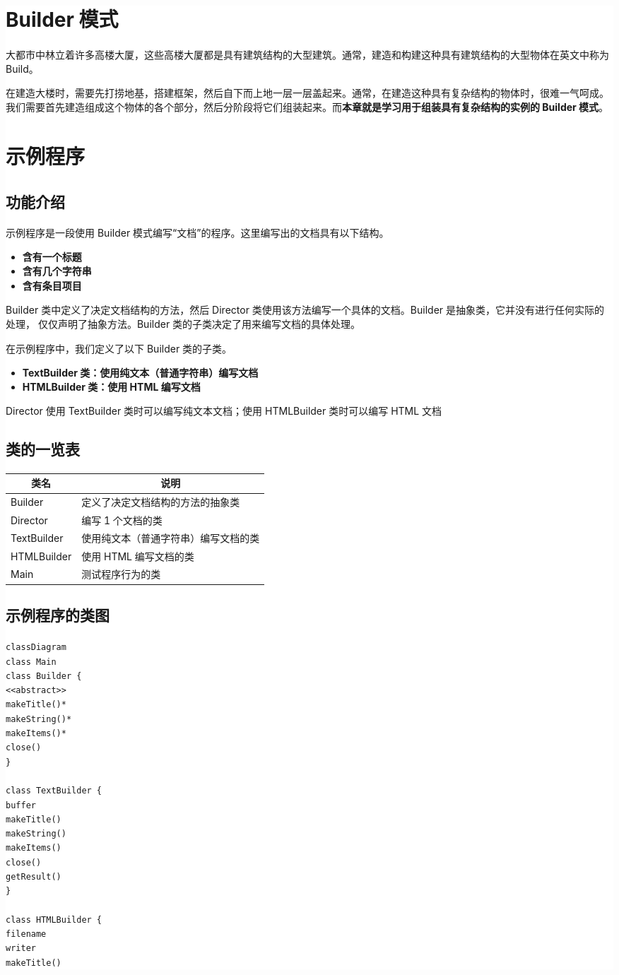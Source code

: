 # Builder 模式
大都市中林立着许多高楼大厦，这些高楼大厦都是具有建筑结构的大型建筑。通常，建造和构建这种具有建筑结构的大型物体在英文中称为 Build。

在建造大楼时，需要先打捞地基，搭建框架，然后自下而上地一层一层盖起来。通常，在建造这种具有复杂结构的物体时，很难一气呵成。
我们需要首先建造组成这个物体的各个部分，然后分阶段将它们组装起来。而**本章就是学习用于组装具有复杂结构的实例的 Builder 模式**。

# 示例程序
## 功能介绍
示例程序是一段使用 Builder 模式编写“文档”的程序。这里编写出的文档具有以下结构。

- **含有一个标题**
- **含有几个字符串**
- **含有条目项目**

Builder 类中定义了决定文档结构的方法，然后 Director 类使用该方法编写一个具体的文档。Builder 是抽象类，它并没有进行任何实际的处理，
仅仅声明了抽象方法。Builder 类的子类决定了用来编写文档的具体处理。

在示例程序中，我们定义了以下 Builder 类的子类。
- **TextBuilder 类：使用纯文本（普通字符串）编写文档**
- **HTMLBuilder 类：使用 HTML 编写文档**

Director 使用 TextBuilder 类时可以编写纯文本文档；使用 HTMLBuilder 类时可以编写 HTML 文档

## 类的一览表

| 类名          | 说明                 |
|-------------|--------------------|
| Builder     | 定义了决定文档结构的方法的抽象类   |
| Director    | 编写 1 个文档的类         |
| TextBuilder | 使用纯文本（普通字符串）编写文档的类 |
| HTMLBuilder | 使用 HTML 编写文档的类     |
| Main        | 测试程序行为的类           |

## 示例程序的类图
```mermaid
classDiagram
class Main
class Builder {
<<abstract>>
makeTitle()*
makeString()*
makeItems()*
close()
}

class TextBuilder {
buffer
makeTitle()
makeString()
makeItems()
close()
getResult()
}

class HTMLBuilder {
filename
writer
makeTitle()
```